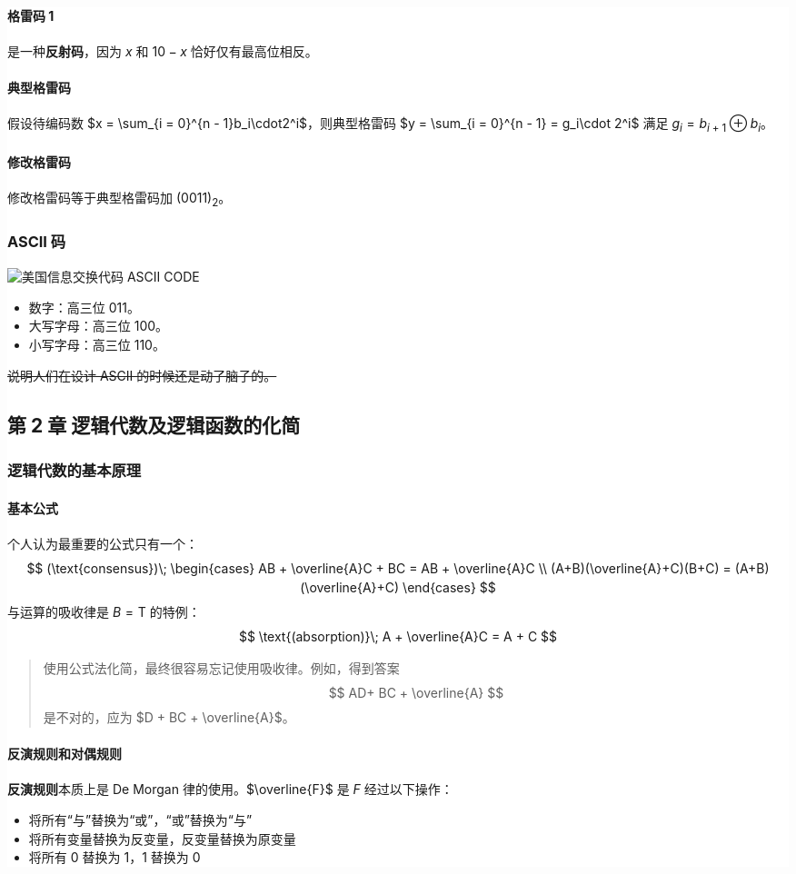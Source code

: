 #### 格雷码 1

是一种**反射码**，因为 $x$ 和 $10 - x$ 恰好仅有最高位相反。

#### 典型格雷码

假设待编码数 $x = \sum_{i = 0}^{n - 1}b_i\cdot2^i$，则典型格雷码 $y = \sum_{i = 0}^{n - 1} = g_i\cdot 2^i$ 满足 $g_i = b_{i +1}\oplus b_i$。

#### 修改格雷码

修改格雷码等于典型格雷码加 $(0011)_2$。

### ASCII 码

![美国信息交换代码 ASCII CODE](https://raw.githubusercontent.com/leverimmy/My-Blog/refs/heads/main/source/gallery/Shuziluoji-Yu-Shuzijichengdianlu/1-ascii-code.png)

- 数字：高三位 $011$。
- 大写字母：高三位 $100$。
- 小写字母：高三位 $110$。

~~说明人们在设计 ASCII 的时候还是动了脑子的。~~

## 第 2 章 逻辑代数及逻辑函数的化简

### 逻辑代数的基本原理

#### 基本公式

个人认为最重要的公式只有一个：
$$
(\text{consensus})\;
\begin{cases}
AB + \overline{A}C + BC = AB + \overline{A}C \\
(A+B)(\overline{A}+C)(B+C) = (A+B)(\overline{A}+C)
\end{cases}
$$
与运算的吸收律是 $B = \text{T}$ 的特例：
$$
\text{(absorption)}\; A + \overline{A}C = A + C
$$

> 使用公式法化简，最终很容易忘记使用吸收律。例如，得到答案
> $$
> AD+ BC + \overline{A}
> $$
> 是不对的，应为 $D + BC + \overline{A}$。

#### 反演规则和对偶规则

**反演规则**本质上是 De Morgan 律的使用。$\overline{F}$ 是 $F$ 经过以下操作：

- 将所有“与”替换为“或”，“或”替换为“与”
- 将所有变量替换为反变量，反变量替换为原变量
- 将所有 $0$ 替换为 $1$，$1$ 替换为 $0$
